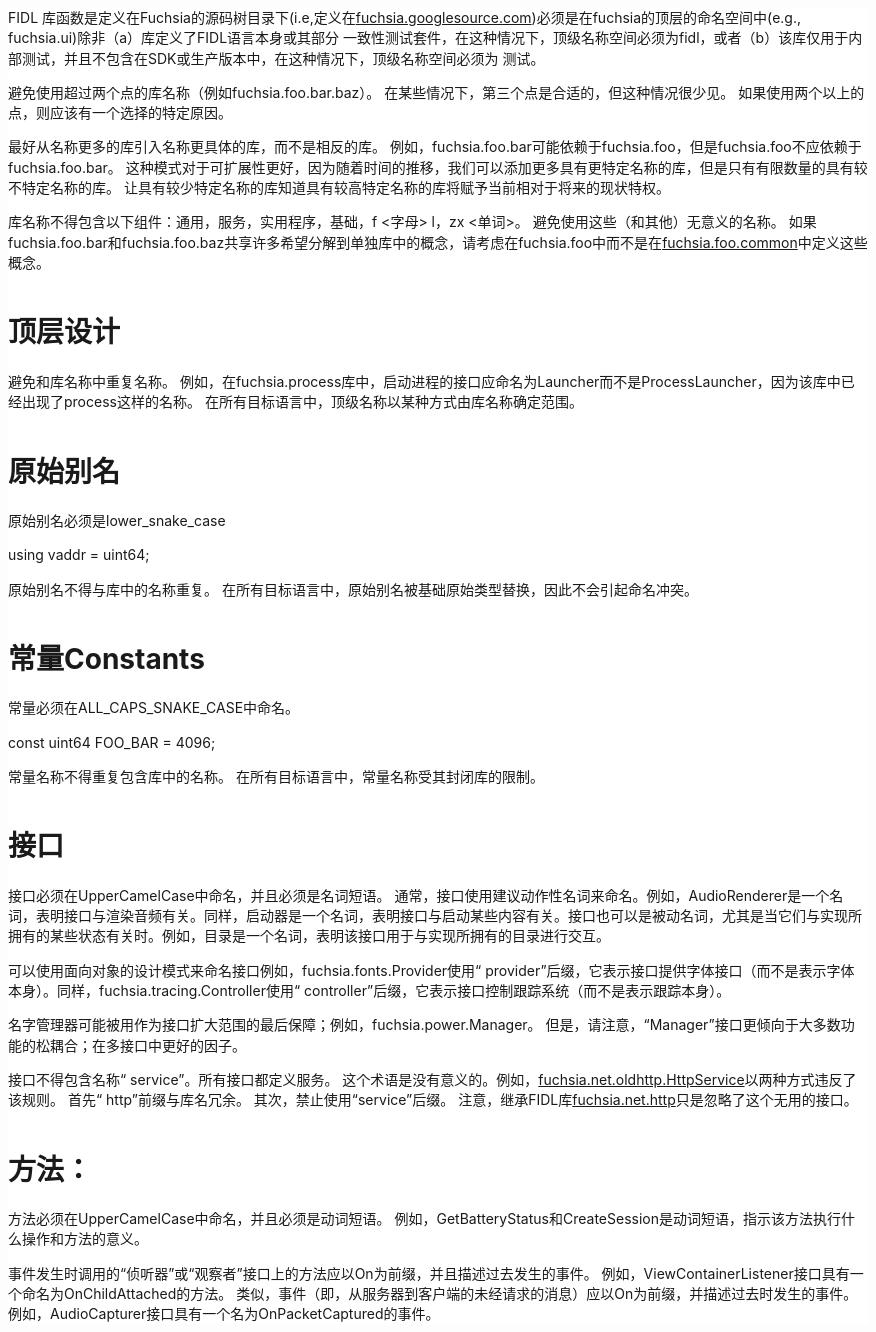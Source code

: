 FIDL 库函数是定义在Fuchsia的源码树目录下(i.e,定义在[fuchsia.googlesource.com](http://fuchsia.googlesource.com))必须是在fuchsia的顶层的命名空间中(e.g., fuchsia.ui)除非（a）库定义了FIDL语言本身或其部分 一致性测试套件，在这种情况下，顶级名称空间必须为fidl，或者（b）该库仅用于内部测试，并且不包含在SDK或生产版本中，在这种情况下，顶级名称空间必须为 测试。

避免使用超过两个点的库名称（例如fuchsia.foo.bar.baz）。 在某些情况下，第三个点是合适的，但这种情况很少见。 如果使用两个以上的点，则应该有一个选择的特定原因。

最好从名称更多的库引入名称更具体的库，而不是相反的库。 例如，fuchsia.foo.bar可能依赖于fuchsia.foo，但是fuchsia.foo不应依赖于fuchsia.foo.bar。 这种模式对于可扩展性更好，因为随着时间的推移，我们可以添加更多具有更特定名称的库，但是只有有限数量的具有较不特定名称的库。 让具有较少特定名称的库知道具有较高特定名称的库将赋予当前相对于将来的现状特权。

库名称不得包含以下组件：通用，服务，实用程序，基础，f <字母> l，zx <单词>。 避免使用这些（和其他）无意义的名称。 如果fuchsia.foo.bar和fuchsia.foo.baz共享许多希望分解到单独库中的概念，请考虑在fuchsia.foo中而不是在[fuchsia.foo.common](http://fuchsia.foo.common)中定义这些概念。

# **顶层设计**

避免和库名称中重复名称。 例如，在fuchsia.process库中，启动进程的接口应命名为Launcher而不是ProcessLauncher，因为该库中已经出现了process这样的名称。 在所有目标语言中，顶级名称以某种方式由库名称确定范围。

# **原始别名**

原始别名必须是lower_snake_case

using vaddr = uint64;

原始别名不得与库中的名称重复。 在所有目标语言中，原始别名被基础原始类型替换，因此不会引起命名冲突。

# **常量Constants**

常量必须在ALL_CAPS_SNAKE_CASE中命名。

const uint64 FOO_BAR = 4096;

常量名称不得重复包含库中的名称。 在所有目标语言中，常量名称受其封闭库的限制。

# **接口**

接口必须在UpperCamelCase中命名，并且必须是名词短语。 通常，接口使用建议动作性名词来命名。例如，AudioRenderer是一个名词，表明接口与渲染音频有关。同样，启动器是一个名词，表明接口与启动某些内容有关。接口也可以是被动名词，尤其是当它们与实现所拥有的某些状态有关时。例如，目录是一个名词，表明该接口用于与实现所拥有的目录进行交互。

可以使用面向对象的设计模式来命名接口例如，fuchsia.fonts.Provider使用“ provider”后缀，它表示接口提供字体接口（而不是表示字体本身）。同样，fuchsia.tracing.Controller使用“ controller”后缀，它表示接口控制跟踪系统（而不是表示跟踪本身）。

名字管理器可能被用作为接口扩大范围的最后保障；例如，fuchsia.power.Manager。 但是，请注意，“Manager”接口更倾向于大多数功能的松耦合；在多接口中更好的因子。

接口不得包含名称“ service”。所有接口都定义服务。 这个术语是没有意义的。例如，[fuchsia.net.oldhttp.HttpService](http://fuchsia.net.oldhttp.HttpService)以两种方式违反了该规则。 首先“ http”前缀与库名冗余。 其次，禁止使用“service”后缀。 注意，继承FIDL库[fuchsia.net.http](http://fuchsia.net.http)只是忽略了这个无用的接口。

# **方法：**

方法必须在UpperCamelCase中命名，并且必须是动词短语。 例如，GetBatteryStatus和CreateSession是动词短语，指示该方法执行什么操作和方法的意义。

事件发生时调用的“侦听器”或“观察者”接口上的方法应以On为前缀，并且描述过去发生的事件。 例如，ViewContainerListener接口具有一个命名为OnChildAttached的方法。 类似，事件（即，从服务器到客户端的未经请求的消息）应以On为前缀，并描述过去时发生的事件。 例如，AudioCapturer接口具有一个名为OnPacketCaptured的事件。
